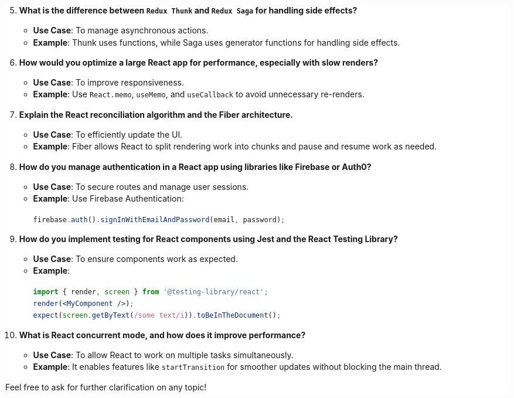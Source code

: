 5. **What is the difference between `Redux Thunk` and `Redux Saga` for handling side effects?**
   - **Use Case**: To manage asynchronous actions.
   - **Example**: Thunk uses functions, while Saga uses generator functions for handling side effects.

6. **How would you optimize a large React app for performance, especially with slow renders?**
   - **Use Case**: To improve responsiveness.
   - **Example**: Use `React.memo`, `useMemo`, and `useCallback` to avoid unnecessary re-renders.

7. **Explain the React reconciliation algorithm and the Fiber architecture.**
   - **Use Case**: To efficiently update the UI.
   - **Example**: Fiber allows React to split rendering work into chunks and pause and resume work as needed.

8. **How do you manage authentication in a React app using libraries like Firebase or Auth0?**
   - **Use Case**: To secure routes and manage user sessions.
   - **Example**: Use Firebase Authentication:
     ```jsx
     firebase.auth().signInWithEmailAndPassword(email, password);
     ```

9. **How do you implement testing for React components using Jest and the React Testing Library?**
   - **Use Case**: To ensure components work as expected.
   - **Example**:
     ```jsx
     import { render, screen } from '@testing-library/react';
     render(<MyComponent />);
     expect(screen.getByText(/some text/i)).toBeInTheDocument();
     ```

10. **What is React concurrent mode, and how does it improve performance?**
    - **Use Case**: To allow React to work on multiple tasks simultaneously.
    - **Example**: It enables features like `startTransition` for smoother updates without blocking the main thread.

Feel free to ask for further clarification on any topic!